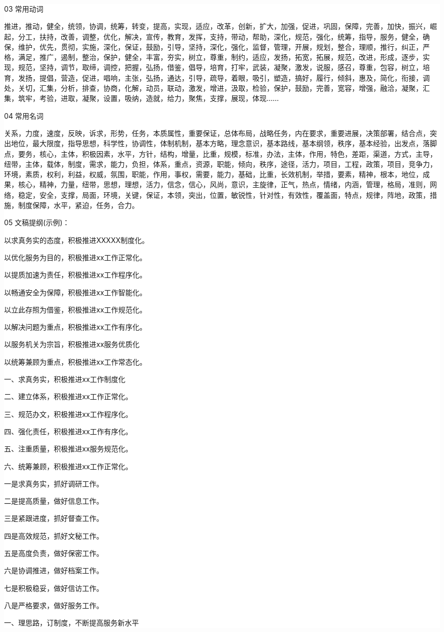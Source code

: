 03 常用动词

推进，推动，健全，统领，协调，统筹，转变，提高，实现，适应，改革，创新，扩大，加强，促进，巩固，保障，完善，加快，振兴，崛起，分工，扶持，改善，调整，优化，解决，宣传，教育，发挥，支持，带动，帮助，深化，规范，强化，统筹，指导，服务，健全，确保，维护，优先，贯彻，实施，深化，保证，鼓励，引导，坚持，深化，强化，监督，管理，开展，规划，整合，理顺，推行，纠正，严格，满足，推广，遏制，整治，保护，健全，丰富，夯实，树立，尊重，制约，适应，发扬，拓宽，拓展，规范，改进，形成，逐步，实现，规范，坚持，调节，取缔，调控，把握，弘扬，借鉴，倡导，培育，打牢，武装，凝聚，激发，说服，感召，尊重，包容，树立，培育，发扬，提倡，营造，促进，唱响，主张，弘扬，通达，引导，疏导，着眼，吸引，塑造，搞好，履行，倾斜，惠及，简化，衔接，调处，关切，汇集，分析，排查，协商，化解，动员，联动，激发，增进，汲取，检验，保护，鼓励，完善，宽容，增强，融洽，凝聚，汇集，筑牢，考验，进取，凝聚，设置，吸纳，造就，给力，聚焦，支撑，展现，体现……

04 常用名词

关系，力度，速度，反映，诉求，形势，任务，本质属性，重要保证，总体布局，战略任务，内在要求，重要进展，决策部署，结合点，突出地位，最大限度，指导思想，科学性，协调性，体制机制，基本方略，理念意识，基本路线，基本纲领，秩序，基本经验，出发点，落脚点，要务，核心，主体，积极因素，水平，方针，结构，增量，比重，规模，标准，办法，主体，作用，特色，差距，渠道，方式，主导，纽带，主体，载体，制度，需求，能力，负担，体系，重点，资源，职能，倾向，秩序，途径，活力，项目，工程，政策，项目，竞争力，环境，素质，权利，利益，权威，氛围，职能，作用，事权，需要，能力，基础，比重，长效机制，举措，要素，精神，根本，地位，成果，核心，精神，力量，纽带，思想，理想，活力，信念，信心，风尚，意识，主旋律，正气，热点，情绪，内涵，管理，格局，准则，网络，稳定，安全，支撑，局面，环境，关键，保证，本领，突出，位置，敏锐性，针对性，有效性，覆盖面，特点，规律，阵地，政策，措施，制度保障，水平，紧迫，任务，合力。

05 文稿提纲(示例)：

以求真务实的态度，积极推进XXXXX制度化。

以优化服务为目的，积极推进xx工作正常化。

以提质加速为责任，积极推进xx工作程序化。

以畅通安全为保障，积极推进xx工作智能化。

以立此存照为借鉴，积极推进xx工作规范化。

以解决问题为重点，积极推进xx工作有序化。

以服务机关为宗旨，积极推进xx服务优质化

以统筹兼顾为重点，积极推进xx工作常态化。

一、求真务实，积极推进xx工作制度化

二、建立体系，积极推进xx工作正常化。

三、规范办文，积极推进xx工作程序化。

四、强化责任，积极推进xx工作有序化。

五、注重质量，积极推进xx服务规范化。

六、统筹兼顾，积极推进xx工作正常化。

一是求真务实，抓好调研工作。

二是提高质量，做好信息工作。

三是紧跟进度，抓好督查工作。

四是高效规范，抓好文秘工作。

五是高度负责，做好保密工作。

六是协调推进，做好档案工作。

七是积极稳妥，做好信访工作。

八是严格要求，做好服务工作。

一、理思路，订制度，不断提高服务新水平
